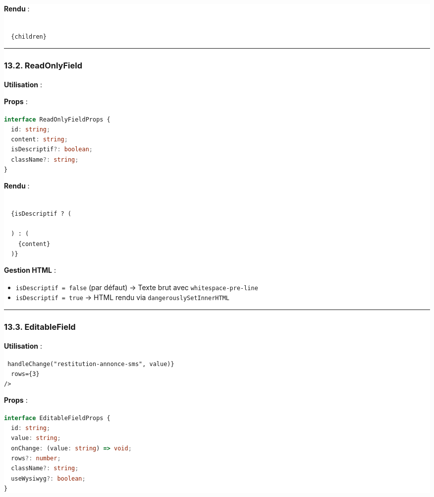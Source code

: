 **Rendu** :
```tsx

  {children}

```

---

### **13.2. ReadOnlyField**

**Utilisation** :
```tsx

```

**Props** :
```typescript
interface ReadOnlyFieldProps {
  id: string;
  content: string;
  isDescriptif?: boolean;
  className?: string;
}
```

**Rendu** :
```tsx

  {isDescriptif ? (

  ) : (
    {content}
  )}

```

**Gestion HTML** :
- `isDescriptif = false` (par défaut) → Texte brut avec `whitespace-pre-line`
- `isDescriptif = true` → HTML rendu via `dangerouslySetInnerHTML`

---

### **13.3. EditableField**

**Utilisation** :
```tsx
 handleChange("restitution-annonce-sms", value)}
  rows={3}
/>
```

**Props** :
```typescript
interface EditableFieldProps {
  id: string;
  value: string;
  onChange: (value: string) => void;
  rows?: number;
  className?: string;
  useWysiwyg?: boolean;
}
```
